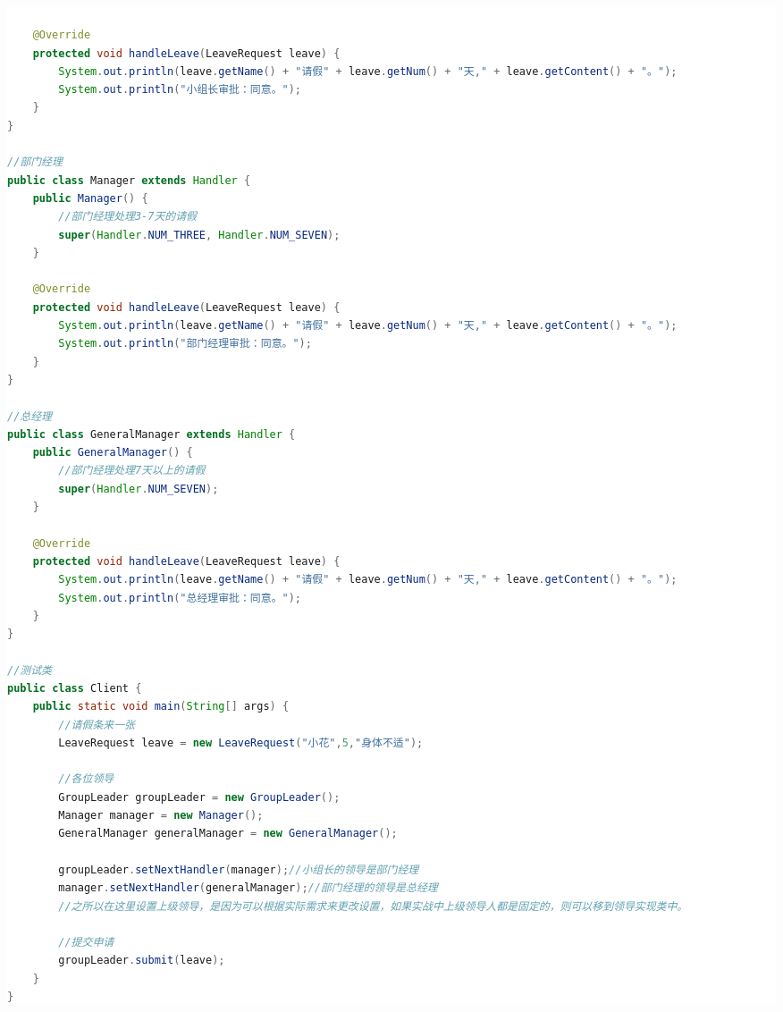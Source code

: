 ```java

    @Override
    protected void handleLeave(LeaveRequest leave) {
        System.out.println(leave.getName() + "请假" + leave.getNum() + "天," + leave.getContent() + "。");
        System.out.println("小组长审批：同意。");
    }
}

//部门经理
public class Manager extends Handler {
    public Manager() {
        //部门经理处理3-7天的请假
        super(Handler.NUM_THREE, Handler.NUM_SEVEN);
    }

    @Override
    protected void handleLeave(LeaveRequest leave) {
        System.out.println(leave.getName() + "请假" + leave.getNum() + "天," + leave.getContent() + "。");
        System.out.println("部门经理审批：同意。");
    }
}

//总经理
public class GeneralManager extends Handler {
    public GeneralManager() {
        //部门经理处理7天以上的请假
        super(Handler.NUM_SEVEN);
    }

    @Override
    protected void handleLeave(LeaveRequest leave) {
        System.out.println(leave.getName() + "请假" + leave.getNum() + "天," + leave.getContent() + "。");
        System.out.println("总经理审批：同意。");
    }
}

//测试类
public class Client {
    public static void main(String[] args) {
        //请假条来一张
        LeaveRequest leave = new LeaveRequest("小花",5,"身体不适");

        //各位领导
        GroupLeader groupLeader = new GroupLeader();
        Manager manager = new Manager();
        GeneralManager generalManager = new GeneralManager();

        groupLeader.setNextHandler(manager);//小组长的领导是部门经理
        manager.setNextHandler(generalManager);//部门经理的领导是总经理
        //之所以在这里设置上级领导，是因为可以根据实际需求来更改设置，如果实战中上级领导人都是固定的，则可以移到领导实现类中。

        //提交申请
        groupLeader.submit(leave);
    }
}
```
